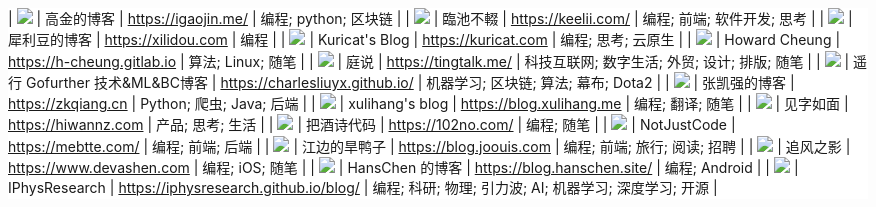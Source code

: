 | [<img src="https://img.shields.io/static/v1?label=follow&message=-1&style=social&logo=rss">](https://feeds.pub/feed/https%3A%2F%2Figaojin.me%2Fatom.xml)                                                       | 高金的博客                       | https://igaojin.me/                                         | 编程; python; 区块链                                                 |
| [<img src="https://img.shields.io/static/v1?label=follow&message=-1&style=social&logo=rss">](https://feeds.pub/feed/https%3A%2F%2Fkeelii.com%2Fatom.xml)                                                       | 臨池不輟                        | https://keelii.com/                                         | 编程; 前端; 软件开发; 思考                                                |
| [<img src="https://img.shields.io/static/v1?label=follow&message=-1&style=social&logo=rss">](https://feeds.pub/feed/https%3A%2F%2Fxilidou.com%2Fatom.xml)                                                      | 犀利豆的博客                      | https://xilidou.com                                         | 编程                                                              |
| [<img src="https://img.shields.io/static/v1?label=follow&message=-1&style=social&logo=rss">](https://feeds.pub/feed/https%3A%2F%2Fkuricat.com%2Frss)                                                           | Kuricat's Blog              | https://kuricat.com                                         | 编程; 思考; 云原生                                                     |
| [<img src="https://img.shields.io/static/v1?label=follow&message=-1&style=social&logo=rss">](https://feeds.pub/feed/https%3A%2F%2Fh-cheung.gitlab.io%2Findex.xml)                                              | Howard Cheung               | https://h-cheung.gitlab.io                                  | 算法; Linux; 随笔                                                   |
| [<img src="https://img.shields.io/static/v1?label=follow&message=-1&style=social&logo=rss">](https://feeds.pub/feed/https%3A%2F%2Ftingtalk.me%2Fatom.xml)                                                      | 庭说                          | https://tingtalk.me/                                        | 科技互联网; 数字生活; 外贸; 设计; 排版; 随笔                                     |
| [<img src="https://img.shields.io/static/v1?label=follow&message=-1&style=social&logo=rss">](https://feeds.pub/feed/https%3A%2F%2Fcharlesliuyx.github.io%2Fatom.xml)                                           | 遥行 Gofurther 技术&ML&BC博客     | https://charlesliuyx.github.io/                             | 机器学习; 区块链; 算法; 幕布; Dota2                                        |
| [<img src="https://img.shields.io/static/v1?label=follow&message=-1&style=social&logo=rss">](https://feeds.pub/feed/https%3A%2F%2Fzkqiang.cn%2Fatom.xml)                                                       | 张凯强的博客                      | https://zkqiang.cn                                          | Python; 爬虫; Java; 后端                                            |
| [<img src="https://img.shields.io/static/v1?label=follow&message=-1&style=social&logo=rss">](https://feeds.pub/feed/https%3A%2F%2Fblog.xulihang.me%2Ffeed%2F)                                                  | xulihang's blog             | https://blog.xulihang.me                                    | 编程; 翻译; 随笔                                                      |
| [<img src="https://img.shields.io/static/v1?label=follow&message=-1&style=social&logo=rss">](https://feeds.pub/feed/https%3A%2F%2Fhiwannz.com%2Ffeed)                                                          | 见字如面                        | https://hiwannz.com                                         | 产品; 思考; 生活                                                      |
| [<img src="https://img.shields.io/static/v1?label=follow&message=-1&style=social&logo=rss">](https://feeds.pub/feed/https%3A%2F%2F102no.com%2Fatom.xml)                                                        | 把酒诗代码                       | https://102no.com/                                          | 编程; 随笔                                                          |
| [<img src="https://img.shields.io/static/v1?label=follow&message=-1&style=social&logo=rss">](https://feeds.pub/feed/https%3A%2F%2Fmebtte.com%2Frss.xml)                                                        | NotJustCode                 | https://mebtte.com/                                         | 编程; 前端; 后端                                                      |
| [<img src="https://img.shields.io/static/v1?label=follow&message=-1&style=social&logo=rss">](https://feeds.pub/feed/https%3A%2F%2Fblog.joouis.com%2Fatom.xml)                                                  | 江边的旱鸭子                      | https://blog.joouis.com                                     | 编程; 前端; 旅行; 阅读; 招聘                                              |
| [<img src="https://img.shields.io/static/v1?label=follow&message=-1&style=social&logo=rss">](https://feeds.pub/feed/https%3A%2F%2Fwww.devashen.com%2Fatom.xml)                                                 | 追风之影                        | https://www.devashen.com                                    | 编程; iOS; 随笔                                                     |
| [<img src="https://img.shields.io/static/v1?label=follow&message=-1&style=social&logo=rss">](https://feeds.pub/feed/http%3A%2F%2Fblog.hanschen.site%2Fatom.xml)                                                | HansChen 的博客                | https://blog.hanschen.site/                                 | 编程; Android                                                     |
| [<img src="https://img.shields.io/static/v1?label=follow&message=-1&style=social&logo=rss">](https://feeds.pub/feed/https%3A%2F%2Fiphysresearch.github.io%2Fblog%2Fpost%2Findex.xml)                           | IPhysResearch               | https://iphysresearch.github.io/blog/                       | 编程; 科研; 物理; 引力波; AI; 机器学习; 深度学习; 开源                             |
